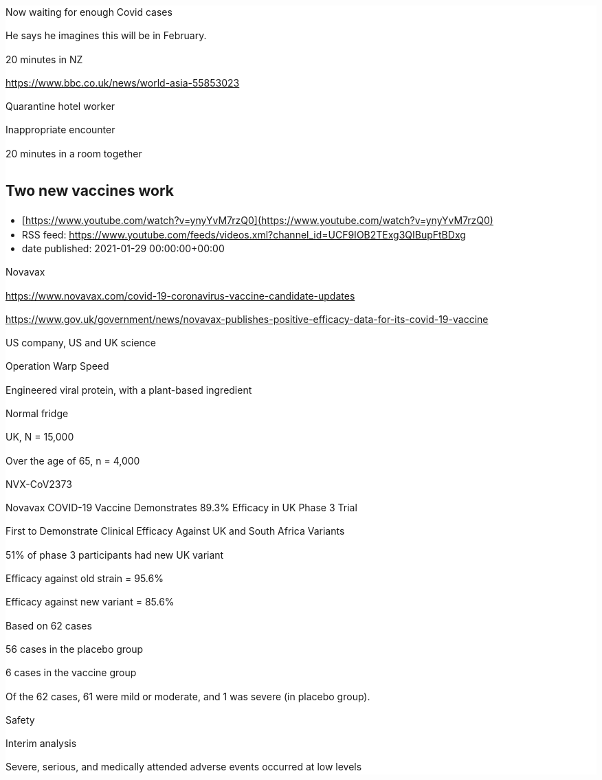 Now waiting for enough Covid cases

He says he imagines this will be in February.

20 minutes in NZ

https://www.bbc.co.uk/news/world-asia-55853023

Quarantine hotel worker

Inappropriate encounter

20 minutes in a room together

## Two new vaccines work
 - [https://www.youtube.com/watch?v=ynyYvM7rzQ0](https://www.youtube.com/watch?v=ynyYvM7rzQ0)
 - RSS feed: https://www.youtube.com/feeds/videos.xml?channel_id=UCF9IOB2TExg3QIBupFtBDxg
 - date published: 2021-01-29 00:00:00+00:00

Novavax 

https://www.novavax.com/covid-19-coronavirus-vaccine-candidate-updates

https://www.gov.uk/government/news/novavax-publishes-positive-efficacy-data-for-its-covid-19-vaccine

US company, US and UK science

Operation Warp Speed

Engineered viral protein, with a plant-based ingredient

Normal fridge

UK, N = 15,000

Over the age of 65, n = 4,000

NVX-CoV2373 

Novavax COVID-19 Vaccine Demonstrates 89.3% Efficacy in UK Phase 3 Trial

First to Demonstrate Clinical Efficacy Against UK and South Africa Variants

51% of phase 3 participants had new UK variant

Efficacy against old strain = 95.6% 

Efficacy against new variant = 85.6% 

Based on 62 cases

56 cases in the placebo group

6 cases in the vaccine group

Of the 62 cases, 61 were mild or moderate, and 1 was severe (in placebo group).

Safety

Interim analysis

Severe, serious, and medically attended adverse events occurred at low levels
